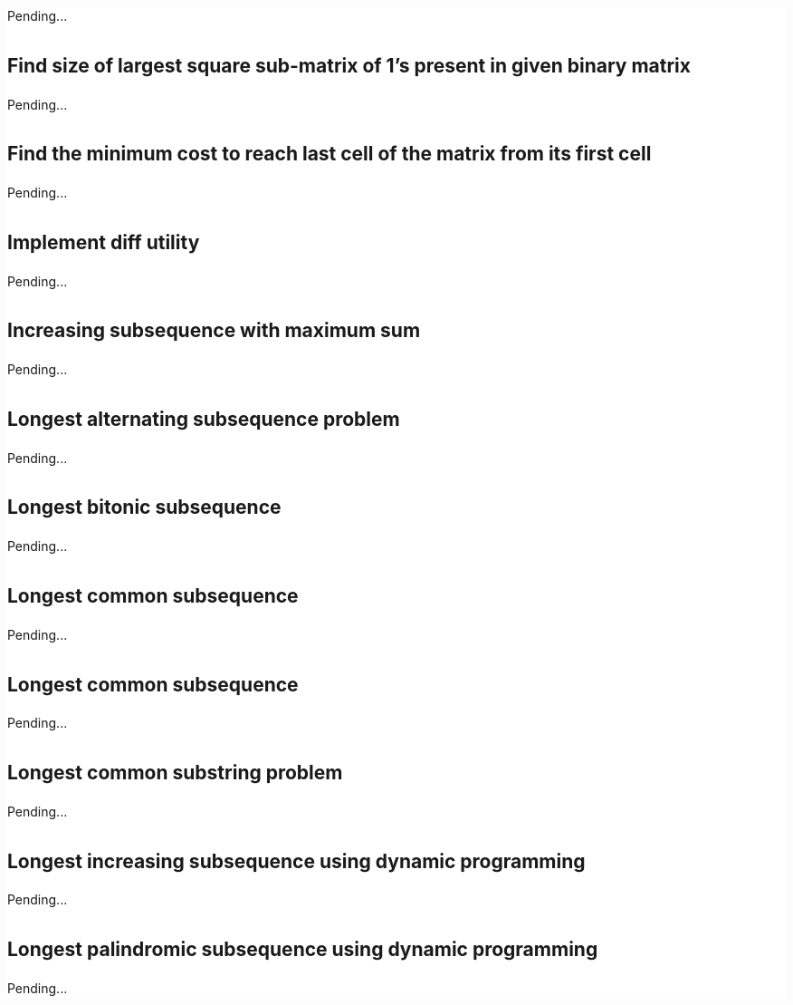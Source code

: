 Pending...

## Find size of largest square sub-matrix of 1’s present in given binary matrix

Pending...

## Find the minimum cost to reach last cell of the matrix from its first cell

Pending...

## Implement diff utility

Pending...

## Increasing subsequence with maximum sum

Pending...

## Longest alternating subsequence problem

Pending...

## Longest bitonic subsequence

Pending...

## Longest common subsequence

Pending...

## Longest common subsequence

Pending...

## Longest common substring problem

Pending...

## Longest increasing subsequence using dynamic programming

Pending...

## Longest palindromic subsequence using dynamic programming

Pending...
